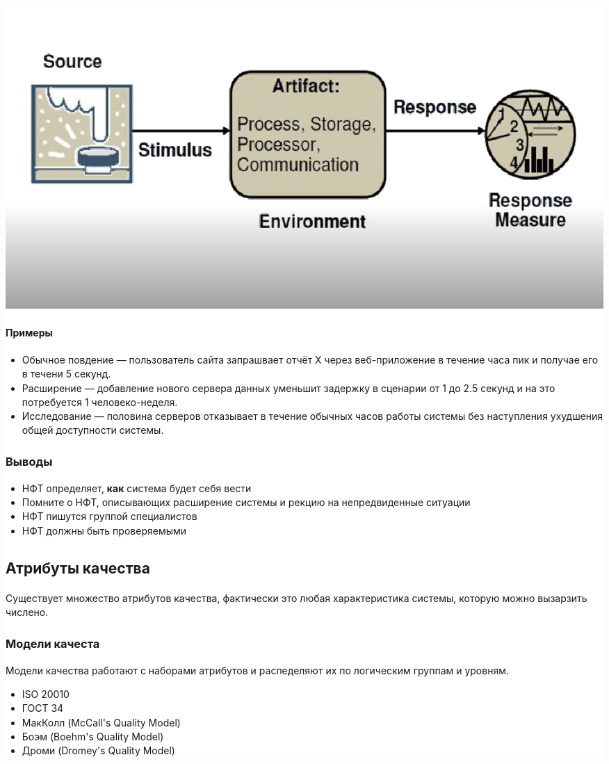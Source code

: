 ![сценарий](img/scenario.png)

#### Примеры

* Обычное повдение — пользователь сайта запрашвает отчёт X через веб-приложение в течение часа пик и получае его в течени 5 секунд.
* Расширение — добавление нового сервера данных уменьшит задержку в сценарии от 1 до 2.5 секунд и на это потребуется 1 человеко-неделя.
* Исследование — половина серверов отказывает в течение обычных часов работы системы без наступления ухудшения общей доступности системы.

### Выводы

* НФТ определяет, **как** система будет себя вести
* Помните о НФТ, описывающих расширение системы и рекцию на непредвиденные ситуации
* НФТ пишутся группой специалистов
* НФТ должны быть проверяемыми

## Атрибуты качества

Существует множество атрибутов качества, фактически это любая характеристика системы, которую можно вызарзить числено.

### Модели качеста

Модели качества работают с наборами атрибутов и распеделяют их по логическим группам и уровням.

* ISO 20010
* ГОСТ 34
* МакКолл (McCall's Quality Model)
* Боэм (Boehm's Quality Model)
* Дроми (Dromey's Quality Model)
